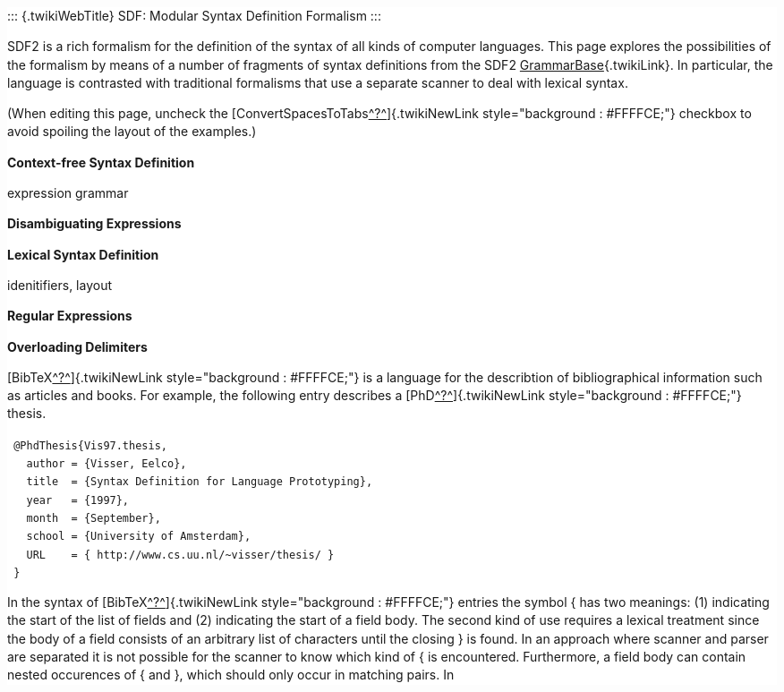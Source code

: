 ::: {.twikiWebTitle}
SDF: Modular Syntax Definition Formalism
:::

SDF2 is a rich formalism for the definition of the syntax of all kinds
of computer languages. This page explores the possibilities of the
formalism by means of a number of fragments of syntax definitions from
the SDF2 [GrammarBase](../Sdf/GrammarBase){.twikiLink}. In particular,
the language is contrasted with traditional formalisms that use a
separate scanner to deal with lexical syntax.

(When editing this page, uncheck the
[ConvertSpacesToTabs[^?^](http://www.program-transformation.org/edit/SdfBackup/ConvertSpacesToTabs?topicparent=SdfBackup.SDFbyExample)]{.twikiNewLink
style="background : #FFFFCE;"} checkbox to avoid spoiling the layout of
the examples.)

**Context-free Syntax Definition**

expression grammar

**Disambiguating Expressions**

**Lexical Syntax Definition**

idenitifiers, layout

**Regular Expressions**

**Overloading Delimiters**

[BibTeX[^?^](http://www.program-transformation.org/edit/SdfBackup/BibTeX?topicparent=SdfBackup.SDFbyExample)]{.twikiNewLink
style="background : #FFFFCE;"} is a language for the describtion of
bibliographical information such as articles and books. For example, the
following entry describes a
[PhD[^?^](http://www.program-transformation.org/edit/SdfBackup/PhD?topicparent=SdfBackup.SDFbyExample)]{.twikiNewLink
style="background : #FFFFCE;"} thesis.

     @PhdThesis{Vis97.thesis,
       author = {Visser, Eelco},
       title  = {Syntax Definition for Language Prototyping},
       year   = {1997},
       month  = {September},
       school = {University of Amsterdam},
       URL    = { http://www.cs.uu.nl/~visser/thesis/ }
     }

In the syntax of
[BibTeX[^?^](http://www.program-transformation.org/edit/SdfBackup/BibTeX?topicparent=SdfBackup.SDFbyExample)]{.twikiNewLink
style="background : #FFFFCE;"} entries the symbol { has two meanings:
(1) indicating the start of the list of fields and (2) indicating the
start of a field body. The second kind of use requires a lexical
treatment since the body of a field consists of an arbitrary list of
characters until the closing } is found. In an approach where scanner
and parser are separated it is not possible for the scanner to know
which kind of { is encountered. Furthermore, a field body can contain
nested occurences of { and }, which should only occur in matching pairs.
In
